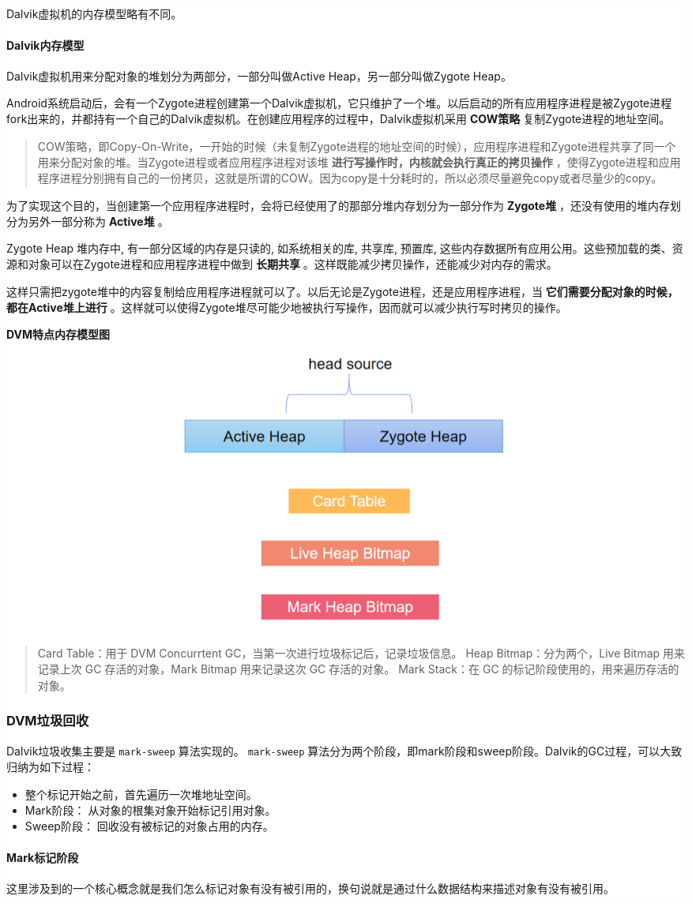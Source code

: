 Dalvik虚拟机的内存模型略有不同。

#### Dalvik内存模型
Dalvik虚拟机用来分配对象的堆划分为两部分，一部分叫做Active Heap，另一部分叫做Zygote Heap。

Android系统启动后，会有一个Zygote进程创建第一个Dalvik虚拟机，它只维护了一个堆。以后启动的所有应用程序进程是被Zygote进程fork出来的，并都持有一个自己的Dalvik虚拟机。在创建应用程序的过程中，Dalvik虚拟机采用 **COW策略** 复制Zygote进程的地址空间。

> COW策略，即Copy-On-Write，一开始的时候（未复制Zygote进程的地址空间的时候），应用程序进程和Zygote进程共享了同一个用来分配对象的堆。当Zygote进程或者应用程序进程对该堆 **进行写操作时，内核就会执行真正的拷贝操作** ，使得Zygote进程和应用程序进程分别拥有自己的一份拷贝，这就是所谓的COW。因为copy是十分耗时的，所以必须尽量避免copy或者尽量少的copy。

为了实现这个目的，当创建第一个应用程序进程时，会将已经使用了的那部分堆内存划分为一部分作为 **Zygote堆** ，还没有使用的堆内存划分为另外一部分称为 **Active堆** 。

Zygote Heap 堆内存中, 有一部分区域的内存是只读的, 如系统相关的库, 共享库, 预置库, 这些内存数据所有应用公用。这些预加载的类、资源和对象可以在Zygote进程和应用程序进程中做到 **长期共享** 。这样既能减少拷贝操作，还能减少对内存的需求。

这样只需把zygote堆中的内容复制给应用程序进程就可以了。以后无论是Zygote进程，还是应用程序进程，当 **它们需要分配对象的时候，都在Active堆上进行** 。这样就可以使得Zygote堆尽可能少地被执行写操作，因而就可以减少执行写时拷贝的操作。

**DVM特点内存模型图**

![](/assets/img/blog/blogs_dvm_mem_model.png)

> Card Table：用于 DVM Concurrtent GC，当第一次进行垃圾标记后，记录垃圾信息。
Heap Bitmap：分为两个，Live Bitmap 用来记录上次 GC 存活的对象，Mark Bitmap 用来记录这次 GC 存活的对象。
Mark Stack：在 GC 的标记阶段使用的，用来遍历存活的对象。

### DVM垃圾回收
Dalvik垃圾收集主要是 `mark-sweep` 算法实现的。 `mark-sweep` 算法分为两个阶段，即mark阶段和sweep阶段。Dalvik的GC过程，可以大致归纳为如下过程：

* 整个标记开始之前，首先遍历一次堆地址空间。
* Mark阶段： 从对象的根集对象开始标记引用对象。
* Sweep阶段： 回收没有被标记的对象占用的内存。

#### Mark标记阶段
这里涉及到的一个核心概念就是我们怎么标记对象有没有被引用的，换句说就是通过什么数据结构来描述对象有没有被引用。
